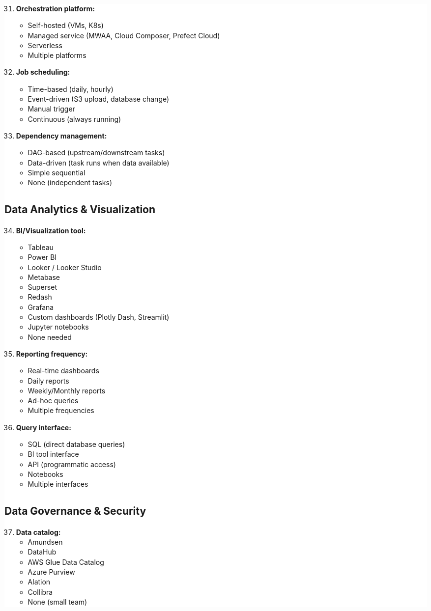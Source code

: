 31. **Orchestration platform:**
    - Self-hosted (VMs, K8s)
    - Managed service (MWAA, Cloud Composer, Prefect Cloud)
    - Serverless
    - Multiple platforms

32. **Job scheduling:**
    - Time-based (daily, hourly)
    - Event-driven (S3 upload, database change)
    - Manual trigger
    - Continuous (always running)

33. **Dependency management:**
    - DAG-based (upstream/downstream tasks)
    - Data-driven (task runs when data available)
    - Simple sequential
    - None (independent tasks)

## Data Analytics & Visualization

34. **BI/Visualization tool:**
    - Tableau
    - Power BI
    - Looker / Looker Studio
    - Metabase
    - Superset
    - Redash
    - Grafana
    - Custom dashboards (Plotly Dash, Streamlit)
    - Jupyter notebooks
    - None needed

35. **Reporting frequency:**
    - Real-time dashboards
    - Daily reports
    - Weekly/Monthly reports
    - Ad-hoc queries
    - Multiple frequencies

36. **Query interface:**
    - SQL (direct database queries)
    - BI tool interface
    - API (programmatic access)
    - Notebooks
    - Multiple interfaces

## Data Governance & Security

37. **Data catalog:**
    - Amundsen
    - DataHub
    - AWS Glue Data Catalog
    - Azure Purview
    - Alation
    - Collibra
    - None (small team)
